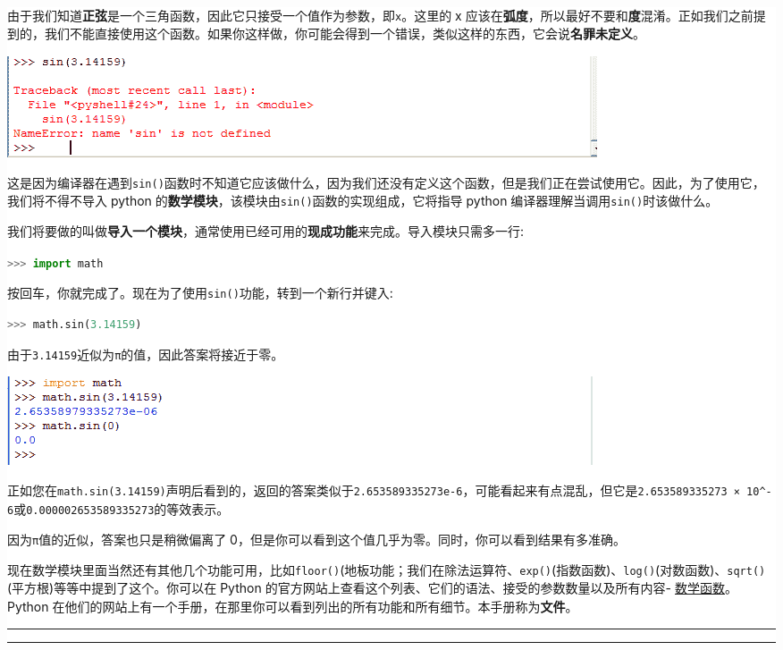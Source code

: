 由于我们知道**正弦**是一个三角函数，因此它只接受一个值作为参数，即`x`。这里的 x 应该在**弧度**，所以最好不要和**度**混淆。正如我们之前提到的，我们不能直接使用这个函数。如果你这样做，你可能会得到一个错误，类似这样的东西，它会说**名罪未定义**。

![Math Functions in Python](img/1d43b50d3057d92793d6280230b9ff45.png)

这是因为编译器在遇到`sin()`函数时不知道它应该做什么，因为我们还没有定义这个函数，但是我们正在尝试使用它。因此，为了使用它，我们将不得不导入 python 的**数学模块**，该模块由`sin()`函数的实现组成，它将指导 python 编译器理解当调用`sin()`时该做什么。

我们将要做的叫做**导入一个模块**，通常使用已经可用的**现成功能**来完成。导入模块只需多一行:

```py
>>> import math
```

按回车，你就完成了。现在为了使用`sin()`功能，转到一个新行并键入:

```py
>>> math.sin(3.14159)
```

由于`3.14159`近似为`π`的值，因此答案将接近于零。

![Math Functions in Python](img/c8fc8b9b06a72e77dfb9c5c0ec4f3b0a.png)

正如您在`math.sin(3.14159)`声明后看到的，返回的答案类似于`2.653589335273e-6`，可能看起来有点混乱，但它是`2.653589335273 × 10^-6`或`0.000002653589335273`的等效表示。

因为`π`值的近似，答案也只是稍微偏离了 0，但是你可以看到这个值几乎为零。同时，你可以看到结果有多准确。

现在数学模块里面当然还有其他几个功能可用，比如`floor()`(地板功能；我们在除法运算符、`exp()`(指数函数)、`log()`(对数函数)、`sqrt()`(平方根)等等中提到了这个。你可以在 Python 的官方网站上查看这个列表、它们的语法、接受的参数数量以及所有内容- [数学函数](https://docs.python.org/2/library/math.html)。Python 在他们的网站上有一个手册，在那里你可以看到列出的所有功能和所有细节。本手册称为**文件**。

* * *

* * *
